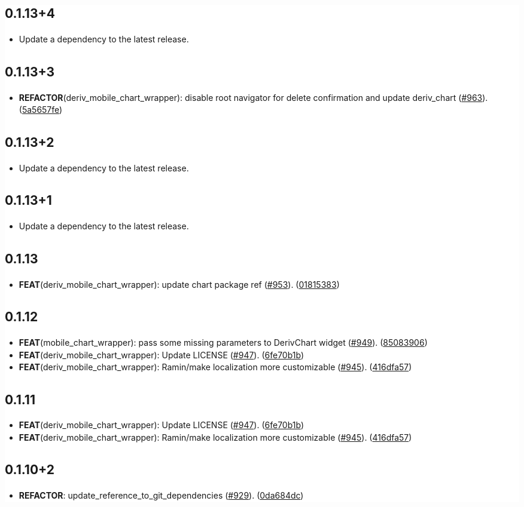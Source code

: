 ## 0.1.13+4

 - Update a dependency to the latest release.

## 0.1.13+3

 - **REFACTOR**(deriv_mobile_chart_wrapper): disable root navigator for delete confirmation and update deriv_chart ([#963](https://github.com/deriv-com/flutter-deriv-packages.git/issues/963)). ([5a5657fe](https://github.com/deriv-com/flutter-deriv-packages.git/commit/5a5657fe385a22df29d4c440b8d11148379eaf5d))

## 0.1.13+2

 - Update a dependency to the latest release.

## 0.1.13+1

 - Update a dependency to the latest release.

## 0.1.13

 - **FEAT**(deriv_mobile_chart_wrapper): update chart package ref ([#953](https://github.com/deriv-com/flutter-deriv-packages.git/issues/953)). ([01815383](https://github.com/deriv-com/flutter-deriv-packages.git/commit/0181538330a02cc9d6dc66ec6b420bb7386987df))

## 0.1.12

 - **FEAT**(mobile_chart_wrapper): pass some missing parameters to DerivChart widget ([#949](https://github.com/deriv-com/flutter-deriv-packages.git/issues/949)). ([85083906](https://github.com/deriv-com/flutter-deriv-packages.git/commit/85083906b095a41950655ce8ba8ff9010553a0e8))
 - **FEAT**(deriv_mobile_chart_wrapper): Update LICENSE ([#947](https://github.com/deriv-com/flutter-deriv-packages.git/issues/947)). ([6fe70b1b](https://github.com/deriv-com/flutter-deriv-packages.git/commit/6fe70b1b225df00267bc4a41ae8fde3dbb7e04c6))
 - **FEAT**(deriv_mobile_chart_wrapper): Ramin/make localization more customizable ([#945](https://github.com/deriv-com/flutter-deriv-packages.git/issues/945)). ([416dfa57](https://github.com/deriv-com/flutter-deriv-packages.git/commit/416dfa5726b763a894a4e1f94b50d82ab43ea8ec))

## 0.1.11

 - **FEAT**(deriv_mobile_chart_wrapper): Update LICENSE ([#947](https://github.com/deriv-com/flutter-deriv-packages.git/issues/947)). ([6fe70b1b](https://github.com/deriv-com/flutter-deriv-packages.git/commit/6fe70b1b225df00267bc4a41ae8fde3dbb7e04c6))
 - **FEAT**(deriv_mobile_chart_wrapper): Ramin/make localization more customizable ([#945](https://github.com/deriv-com/flutter-deriv-packages.git/issues/945)). ([416dfa57](https://github.com/deriv-com/flutter-deriv-packages.git/commit/416dfa5726b763a894a4e1f94b50d82ab43ea8ec))

## 0.1.10+2

 - **REFACTOR**: update_reference_to_git_dependencies ([#929](https://github.com/deriv-com/flutter-deriv-packages.git/issues/929)). ([0da684dc](https://github.com/deriv-com/flutter-deriv-packages.git/commit/0da684dc56251fe01991f6a5e36b76b627b379fd))

